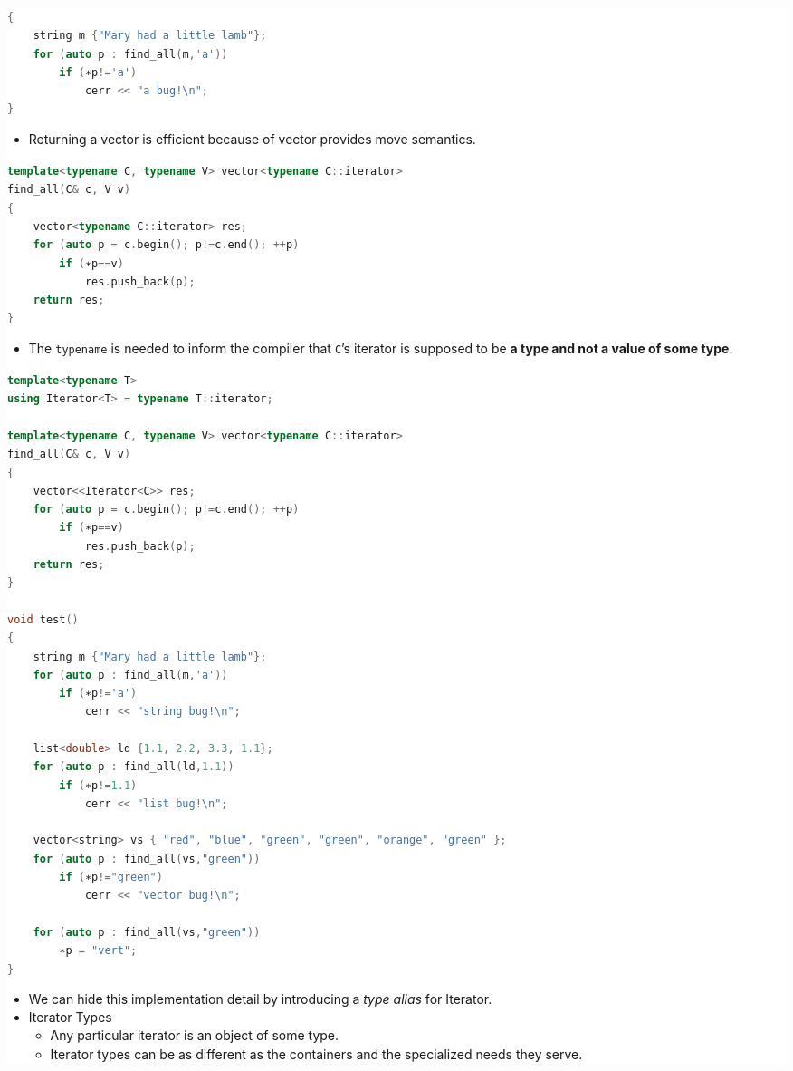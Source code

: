 ```C++
{
    string m {"Mary had a little lamb"};
    for (auto p : find_all(m,'a'))
        if (∗p!='a')
            cerr << "a bug!\n"; 
}
``` 
- Returning a vector is efficient because of vector provides move semantics.
```C++
template<typename C, typename V> vector<typename C::iterator>
find_all(C& c, V v)
{
    vector<typename C::iterator> res;
    for (auto p = c.begin(); p!=c.end(); ++p)
        if (∗p==v)
            res.push_back(p);
    return res;
}
``` 
- The `typename` is needed to inform the compiler that `C`’s iterator is supposed to be **a type and not a value of some type**.
```C++
template<typename T>
using Iterator<T> = typename T::iterator;

template<typename C, typename V> vector<typename C::iterator>
find_all(C& c, V v)
{
    vector<<Iterator<C>> res;
    for (auto p = c.begin(); p!=c.end(); ++p)
        if (∗p==v)
            res.push_back(p);
    return res;
}

void test()
{
    string m {"Mary had a little lamb"};
    for (auto p : find_all(m,'a'))
        if (∗p!='a')
            cerr << "string bug!\n";

    list<double> ld {1.1, 2.2, 3.3, 1.1};
    for (auto p : find_all(ld,1.1))
        if (∗p!=1.1)
            cerr << "list bug!\n";

    vector<string> vs { "red", "blue", "green", "green", "orange", "green" };
    for (auto p : find_all(vs,"green"))
        if (∗p!="green")
            cerr << "vector bug!\n";

    for (auto p : find_all(vs,"green"))
        ∗p = "vert";
}
```
- We can hide this implementation detail by introducing a *type alias* for Iterator.
- Iterator Types
  - Any particular iterator is an object of some type.
  - Iterator types can be as different as the containers and the specialized needs they serve.